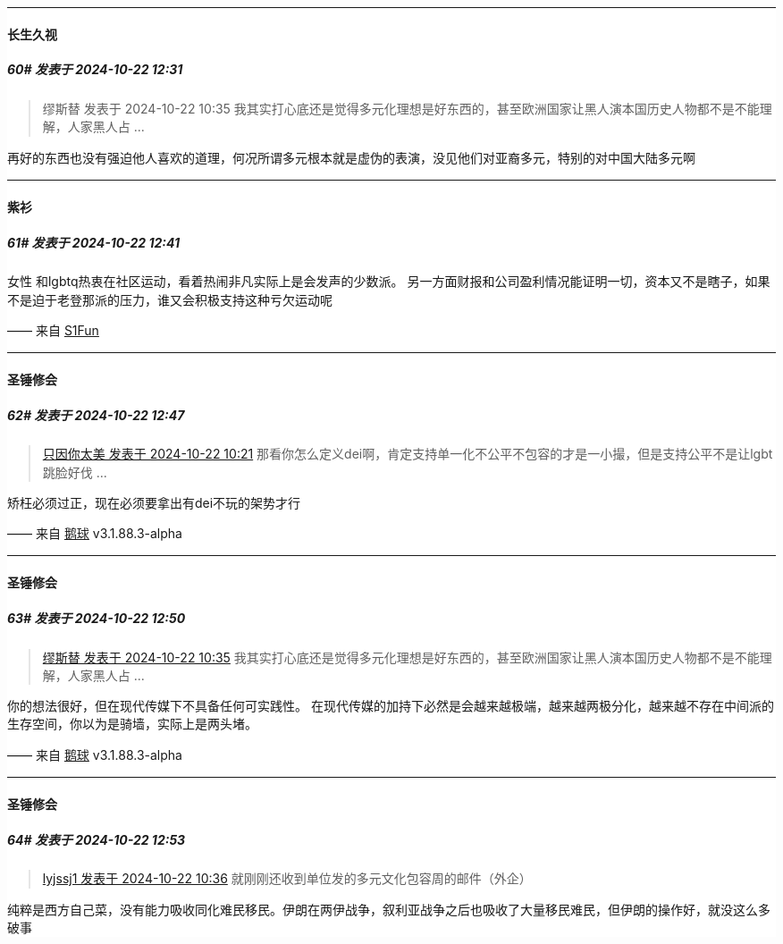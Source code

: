 
*****

####  长生久视  
##### 60#       发表于 2024-10-22 12:31

<blockquote>缪斯替 发表于 2024-10-22 10:35
我其实打心底还是觉得多元化理想是好东西的，甚至欧洲国家让黑人演本国历史人物都不是不能理解，人家黑人占 ...</blockquote>
再好的东西也没有强迫他人喜欢的道理，何况所谓多元根本就是虚伪的表演，没见他们对亚裔多元，特别的对中国大陆多元啊


*****

####  紫衫  
##### 61#       发表于 2024-10-22 12:41

女性 和lgbtq热衷在社区运动，看着热闹非凡实际上是会发声的少数派。
另一方面财报和公司盈利情况能证明一切，资本又不是瞎子，如果不是迫于老登那派的压力，谁又会积极支持这种亏欠运动呢

—— 来自 [S1Fun](https://s1fun.koalcat.com)


*****

####  圣锤修会  
##### 62#       发表于 2024-10-22 12:47

<blockquote><a href="httphttps://bbs.saraba1st.com/2b/forum.php?mod=redirect&amp;goto=findpost&amp;pid=66512200&amp;ptid=2204038" target="_blank">只因你太美 发表于 2024-10-22 10:21</a>
那看你怎么定义dei啊，肯定支持单一化不公平不包容的才是一小撮，但是支持公平不是让lgbt跳脸好伐 ...</blockquote>
矫枉必须过正，现在必须要拿出有dei不玩的架势才行

—— 来自 [鹅球](https://www.pgyer.com/xfPejhuq) v3.1.88.3-alpha


*****

####  圣锤修会  
##### 63#       发表于 2024-10-22 12:50

<blockquote><a href="httphttps://bbs.saraba1st.com/2b/forum.php?mod=redirect&amp;goto=findpost&amp;pid=66512357&amp;ptid=2204038" target="_blank">缪斯替 发表于 2024-10-22 10:35</a>
我其实打心底还是觉得多元化理想是好东西的，甚至欧洲国家让黑人演本国历史人物都不是不能理解，人家黑人占 ...</blockquote>
你的想法很好，但在现代传媒下不具备任何可实践性。
在现代传媒的加持下必然是会越来越极端，越来越两极分化，越来越不存在中间派的生存空间，你以为是骑墙，实际上是两头堵。

—— 来自 [鹅球](https://www.pgyer.com/xfPejhuq) v3.1.88.3-alpha

*****

####  圣锤修会  
##### 64#       发表于 2024-10-22 12:53

<blockquote><a href="httphttps://bbs.saraba1st.com/2b/forum.php?mod=redirect&amp;goto=findpost&amp;pid=66512367&amp;ptid=2204038" target="_blank">lyjssj1 发表于 2024-10-22 10:36</a>
就刚刚还收到单位发的多元文化包容周的邮件（外企）</blockquote>
纯粹是西方自己菜，没有能力吸收同化难民移民。伊朗在两伊战争，叙利亚战争之后也吸收了大量移民难民，但伊朗的操作好，就没这么多破事
